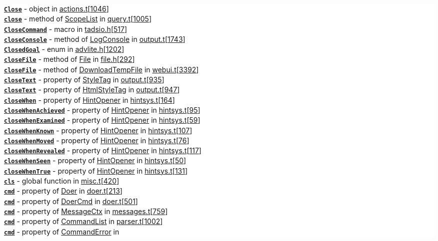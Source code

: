 [**`Close`**](../object/Close.html) - object in
[actions.t](../file/actions.t.html)\[[1046](../source/actions.t.html#1046)\]\
[**`close`**](../object/ScopeList.html#close) - method of
[ScopeList](../object/ScopeList.html) in
[query.t](../file/query.t.html)\[[1005](../source/query.t.html#1005)\]\
[**`CloseCommand`**](../file/tadsio.h.html#CloseCommand) - macro in
[tadsio.h](../file/tadsio.h.html)\[[517](../source/tadsio.h.html#517)\]\
[**`closeConsole`**](../object/LogConsole.html#closeConsole) - method of
[LogConsole](../object/LogConsole.html) in
[output.t](../file/output.t.html)\[[1743](../source/output.t.html#1743)\]\
[**`ClosedGoal`**](../file/advlite.h.html#ClosedGoal) - enum in
[advlite.h](../file/advlite.h.html)\[[1202](../source/advlite.h.html#1202)\]\
[**`closeFile`**](../object/File.html#closeFile) - method of
[File](../object/File.html) in
[file.h](../file/file.h.html)\[[292](../source/file.h.html#292)\]\
[**`closeFile`**](../object/DownloadTempFile.html#closeFile) - method of
[DownloadTempFile](../object/DownloadTempFile.html) in
[webui.t](../file/webui.t.html)\[[3392](../source/webui.t.html#3392)\]\
[**`closeText`**](../object/StyleTag.html#closeText) - property of
[StyleTag](../object/StyleTag.html) in
[output.t](../file/output.t.html)\[[935](../source/output.t.html#935)\]\
[**`closeText`**](../object/HtmlStyleTag.html#closeText) - property of
[HtmlStyleTag](../object/HtmlStyleTag.html) in
[output.t](../file/output.t.html)\[[947](../source/output.t.html#947)\]\
[**`closeWhen`**](../object/HintOpener.html#closeWhen) - property of
[HintOpener](../object/HintOpener.html) in
[hintsys.t](../file/hintsys.t.html)\[[164](../source/hintsys.t.html#164)\]\
[**`closeWhenAchieved`**](../object/HintOpener.html#closeWhenAchieved) -
property of [HintOpener](../object/HintOpener.html) in
[hintsys.t](../file/hintsys.t.html)\[[95](../source/hintsys.t.html#95)\]\
[**`closeWhenExamined`**](../object/HintOpener.html#closeWhenExamined) -
property of [HintOpener](../object/HintOpener.html) in
[hintsys.t](../file/hintsys.t.html)\[[59](../source/hintsys.t.html#59)\]\
[**`closeWhenKnown`**](../object/HintOpener.html#closeWhenKnown) -
property of [HintOpener](../object/HintOpener.html) in
[hintsys.t](../file/hintsys.t.html)\[[107](../source/hintsys.t.html#107)\]\
[**`closeWhenMoved`**](../object/HintOpener.html#closeWhenMoved) -
property of [HintOpener](../object/HintOpener.html) in
[hintsys.t](../file/hintsys.t.html)\[[76](../source/hintsys.t.html#76)\]\
[**`closeWhenRevealed`**](../object/HintOpener.html#closeWhenRevealed) -
property of [HintOpener](../object/HintOpener.html) in
[hintsys.t](../file/hintsys.t.html)\[[117](../source/hintsys.t.html#117)\]\
[**`closeWhenSeen`**](../object/HintOpener.html#closeWhenSeen) -
property of [HintOpener](../object/HintOpener.html) in
[hintsys.t](../file/hintsys.t.html)\[[50](../source/hintsys.t.html#50)\]\
[**`closeWhenTrue`**](../object/HintOpener.html#closeWhenTrue) -
property of [HintOpener](../object/HintOpener.html) in
[hintsys.t](../file/hintsys.t.html)\[[131](../source/hintsys.t.html#131)\]\
[**`cls`**](../file/misc.t.html#cls) - global function in
[misc.t](../file/misc.t.html)\[[420](../source/misc.t.html#420)\]\
[**`cmd`**](../object/Doer.html#cmd) - property of
[Doer](../object/Doer.html) in
[doer.t](../file/doer.t.html)\[[213](../source/doer.t.html#213)\]\
[**`cmd`**](../object/DoerCmd.html#cmd) - property of
[DoerCmd](../object/DoerCmd.html) in
[doer.t](../file/doer.t.html)\[[501](../source/doer.t.html#501)\]\
[**`cmd`**](../object/MessageCtx.html#cmd) - property of
[MessageCtx](../object/MessageCtx.html) in
[messages.t](../file/messages.t.html)\[[759](../source/messages.t.html#759)\]\
[**`cmd`**](../object/CommandList.html#cmd) - property of
[CommandList](../object/CommandList.html) in
[parser.t](../file/parser.t.html)\[[1002](../source/parser.t.html#1002)\]\
[**`cmd`**](../object/CommandError.html#cmd) - property of
[CommandError](../object/CommandError.html) in